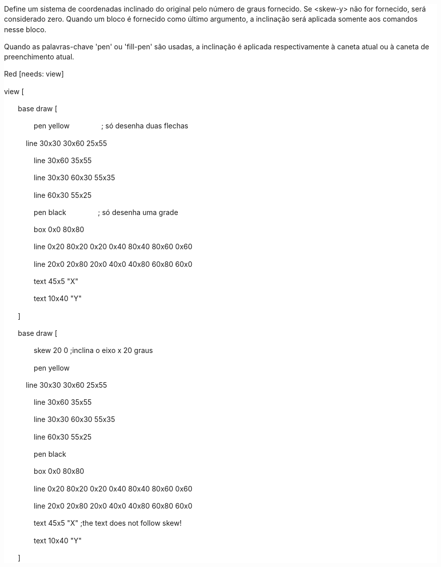 Define um sistema de coordenadas inclinado do original pelo número de graus fornecido. Se &lt;skew-y&gt; não for fornecido, será considerado zero. Quando um bloco é fornecido como último argumento, a inclinação será aplicada somente aos comandos nesse bloco.

Quando as palavras-chave 'pen' ou 'fill-pen' são usadas, a inclinação é aplicada respectivamente à caneta atual ou à caneta de preenchimento atual.

Red \[needs: view]

view [

       base draw [

               pen yellow                ; só desenha duas flechas

           line 30x30 30x60 25x55

               line 30x60 35x55

               line 30x30 60x30 55x35

               line 60x30 55x25

               pen black                ; só desenha uma grade

               box 0x0 80x80

               line 0x20 80x20 0x20 0x40 80x40 80x60 0x60

               line 20x0 20x80 20x0 40x0 40x80 60x80 60x0

               text 45x5 "X"        

               text 10x40 "Y"

       ]

       base draw [

               skew 20 0 ;inclina o eixo x 20 graus

               pen yellow

           line 30x30 30x60 25x55

               line 30x60 35x55

               line 30x30 60x30 55x35

               line 60x30 55x25

               pen black

               box 0x0 80x80

               line 0x20 80x20 0x20 0x40 80x40 80x60 0x60

               line 20x0 20x80 20x0 40x0 40x80 60x80 60x0

               text 45x5 "X" ;the text does not follow skew!

               text 10x40 "Y"

       ]
